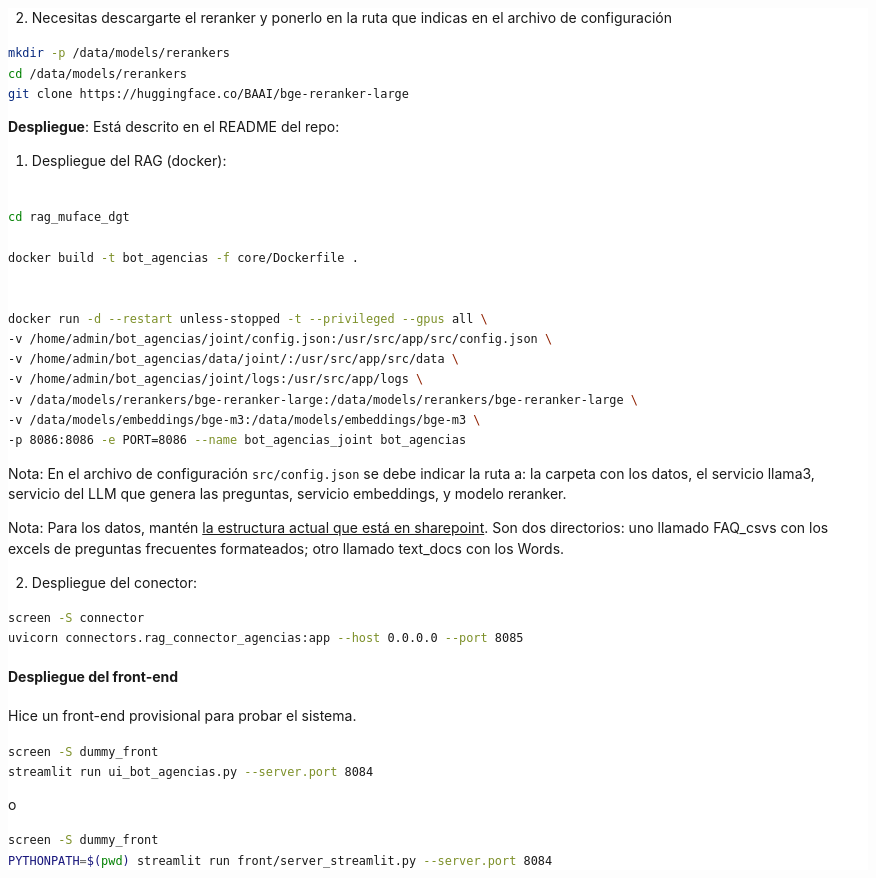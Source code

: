2. Necesitas descargarte el reranker y ponerlo en la ruta que indicas en el archivo de configuración
```bash
mkdir -p /data/models/rerankers 
cd /data/models/rerankers 
git clone https://huggingface.co/BAAI/bge-reranker-large 
```

**Despliegue**: 
Está descrito en el README del repo:
1. Despliegue del RAG (docker): 
```bash

cd rag_muface_dgt

docker build -t bot_agencias -f core/Dockerfile .


docker run -d --restart unless-stopped -t --privileged --gpus all \
-v /home/admin/bot_agencias/joint/config.json:/usr/src/app/src/config.json \
-v /home/admin/bot_agencias/data/joint/:/usr/src/app/src/data \
-v /home/admin/bot_agencias/joint/logs:/usr/src/app/logs \
-v /data/models/rerankers/bge-reranker-large:/data/models/rerankers/bge-reranker-large \
-v /data/models/embeddings/bge-m3:/data/models/embeddings/bge-m3 \
-p 8086:8086 -e PORT=8086 --name bot_agencias_joint bot_agencias
```
Nota: En el archivo de configuración `src/config.json` se debe indicar la ruta a: la carpeta con los datos, el servicio llama3, servicio del LLM que genera las preguntas, servicio embeddings, y modelo reranker.

Nota: Para los datos, mantén [la estructura actual que está en sharepoint](https://colaboraage-my.sharepoint.com/:f:/r/personal/josecarlos_martinez_correo_gob_es/Documents/Documentaci%C3%B3n%20Servicio%20060/LHF-VF/Doc%20Proyectos%20LHF/Bot%20Agencias/Otros%20documentos/documentos%20maestros%20procesados?csf=1&web=1&e=Zrnbyx). Son dos directorios: uno llamado FAQ_csvs con los excels de preguntas frecuentes formateados; otro llamado text_docs con los Words. 

2. Despliegue del conector:
```bash
screen -S connector
uvicorn connectors.rag_connector_agencias:app --host 0.0.0.0 --port 8085

```

#### Despliegue del front-end
Hice un front-end provisional para probar el sistema.
```bash
screen -S dummy_front
streamlit run ui_bot_agencias.py --server.port 8084
```

o 

```bash
screen -S dummy_front
PYTHONPATH=$(pwd) streamlit run front/server_streamlit.py --server.port 8084
```
